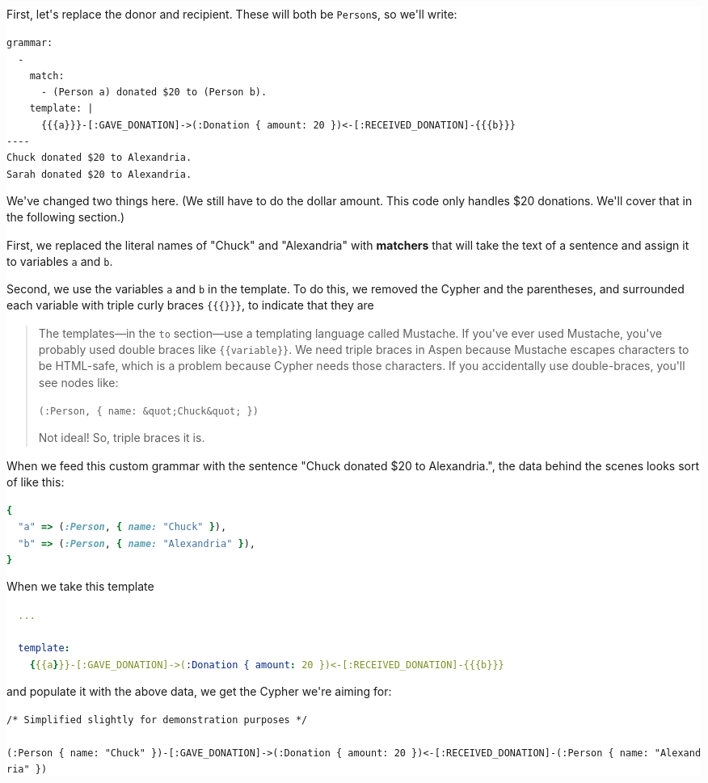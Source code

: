 First, let's replace the donor and recipient. These will both be `Person`s, so we'll write:

```aspen
grammar:
  -
    match:
      - (Person a) donated $20 to (Person b).
    template: |
      {{{a}}}-[:GAVE_DONATION]->(:Donation { amount: 20 })<-[:RECEIVED_DONATION]-{{{b}}}
----
Chuck donated $20 to Alexandria.
Sarah donated $20 to Alexandria.
```

We've changed two things here. (We still have to do the dollar amount. This code only handles $20 donations. We'll cover that in the following section.)

First, we replaced the literal names of "Chuck" and "Alexandria" with __matchers__ that will take the text of a sentence and assign it to variables `a` and `b`.

Second, we use the variables `a` and `b` in the template. To do this, we removed the Cypher and the parentheses, and surrounded each variable with triple curly braces `{{{}}}`, to indicate that they are

> The templates—in the `to` section—use a templating language called Mustache. If you've ever used Mustache, you've probably used double braces like `{{variable}}`. We need triple braces in Aspen because Mustache escapes characters to be HTML-safe, which is a problem because Cypher needs those characters. If you accidentally use double-braces, you'll see nodes like:
>
> `(:Person, { name: &quot;Chuck&quot; })`
>
> Not ideal! So, triple braces it is.

When we feed this custom grammar with the sentence "Chuck donated $20 to Alexandria.", the data behind the scenes looks sort of like this:

```ruby
{
  "a" => (:Person, { name: "Chuck" }),
  "b" => (:Person, { name: "Alexandria" }),
}
```

When we take this template

```yaml
  ...

  template:
    {{{a}}}-[:GAVE_DONATION]->(:Donation { amount: 20 })<-[:RECEIVED_DONATION]-{{{b}}}
```

and populate it with the above data, we get the Cypher we're aiming for:

```cypher
/* Simplified slightly for demonstration purposes */

(:Person { name: "Chuck" })-[:GAVE_DONATION]->(:Donation { amount: 20 })<-[:RECEIVED_DONATION]-(:Person { name: "Alexandria" })
```
